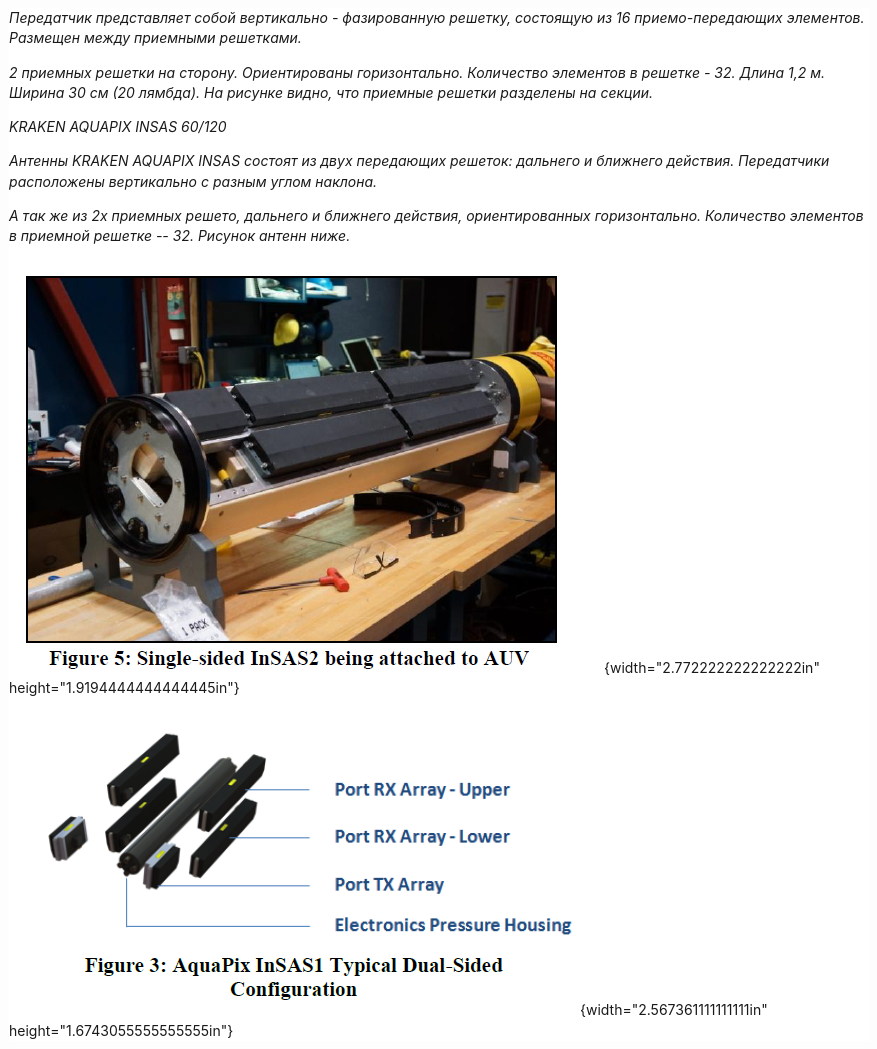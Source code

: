 *Передатчик представляет собой вертикально - фазированную решетку,
состоящую из 16 приемо-передающих элементов. Размещен между приемными
решетками.*

*2 приемных решетки на сторону. Ориентированы горизонтально. Количество
элементов в решетке - 32. Длина 1,2 м. Ширина 30 см (20 лямбда). На
рисунке видно, что приемные решетки разделены на секции.*

*KRAKEN AQUAPIX INSAS 60/120*

*Антенны KRAKEN AQUAPIX INSAS состоят из двух передающих решеток:
дальнего и ближнего действия. Передатчики расположены вертикально с
разным углом наклона.*

*А так же из 2х приемных решето, дальнего и ближнего действия,
ориентированных горизонтально. Количество элементов в приемной решетке
-- 32. Рисунок антенн ниже.*

![](SAS_principles/media/image42.png){width="2.772222222222222in"
height="1.9194444444444445in"}

![](SAS_principles/media/image43.png){width="2.567361111111111in"
height="1.6743055555555555in"}
